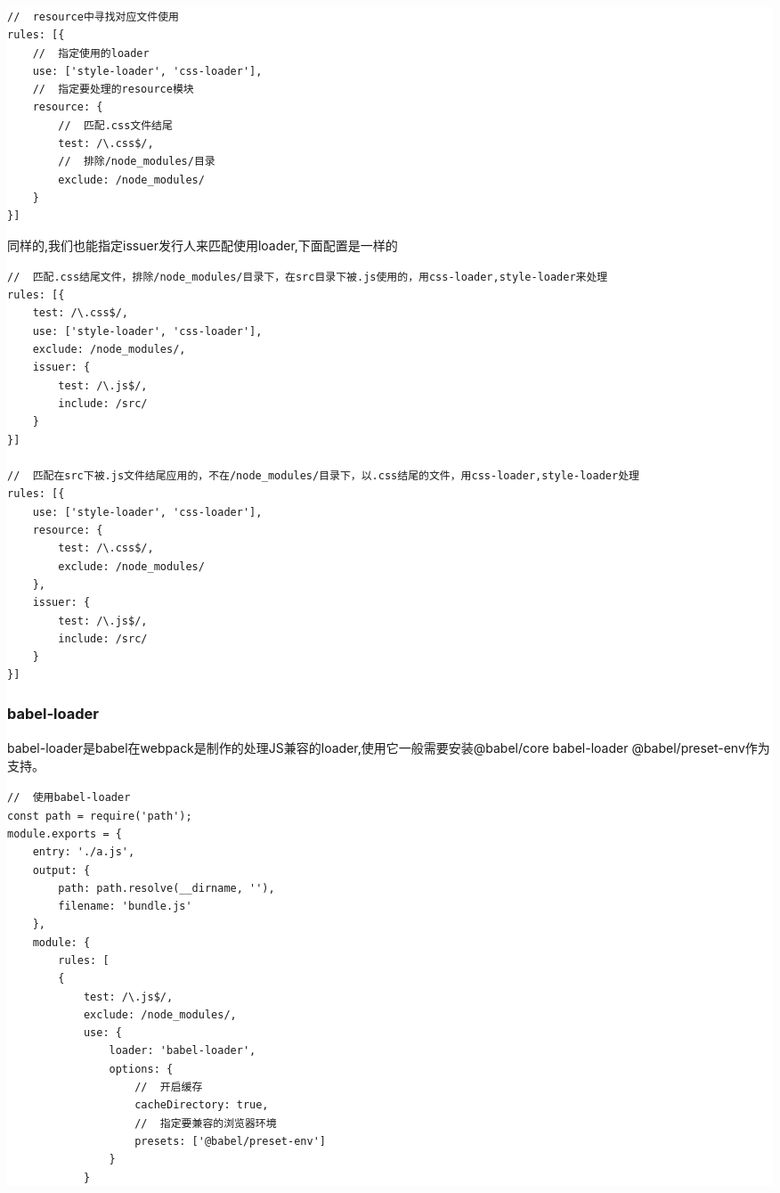     //  resource中寻找对应文件使用
    rules: [{
        //  指定使用的loader
        use: ['style-loader', 'css-loader'],
        //  指定要处理的resource模块
        resource: {
            //  匹配.css文件结尾
            test: /\.css$/,
            //  排除/node_modules/目录
            exclude: /node_modules/
        }
    }]

同样的,我们也能指定issuer发行人来匹配使用loader,下面配置是一样的

    //  匹配.css结尾文件，排除/node_modules/目录下，在src目录下被.js使用的，用css-loader,style-loader来处理
    rules: [{
        test: /\.css$/,
        use: ['style-loader', 'css-loader'],
        exclude: /node_modules/,
        issuer: {
            test: /\.js$/,
            include: /src/
        }
    }]

    //  匹配在src下被.js文件结尾应用的，不在/node_modules/目录下，以.css结尾的文件，用css-loader,style-loader处理
    rules: [{
        use: ['style-loader', 'css-loader'],
        resource: {
            test: /\.css$/,
            exclude: /node_modules/
        },
        issuer: {
            test: /\.js$/,
            include: /src/
        }
    }]

### babel-loader
babel-loader是babel在webpack是制作的处理JS兼容的loader,使用它一般需要安装@babel/core babel-loader @babel/preset-env作为支持。

    //  使用babel-loader
    const path = require('path');
    module.exports = {
        entry: './a.js',
        output: {
            path: path.resolve(__dirname, ''),
            filename: 'bundle.js'
        },
        module: {
            rules: [
            {
                test: /\.js$/,
                exclude: /node_modules/,
                use: {
                    loader: 'babel-loader',
                    options: {
                        //  开启缓存
                        cacheDirectory: true,
                        //  指定要兼容的浏览器环境
                        presets: ['@babel/preset-env']
                    }
                }